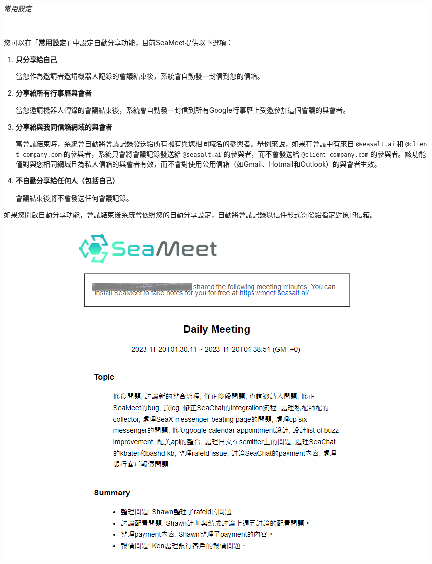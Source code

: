 *常用設定*
</center>
<br/>

您可以在「**常用設定**」中設定自動分享功能，目前SeaMeet提供以下選項：

1. **只分享給自己**

    當您作為邀請者邀請機器人記錄的會議結束後，系統會自動發一封信到您的信箱。

2. **分享給所有行事曆與會者**

    當您邀請機器人轉錄的會議結束後，系統會自動發一封信到所有Google行事曆上受邀參加這個會議的與會者。

3. **分享給與我同信箱網域的與會者**

   當會議結束時，系統會自動將會議記錄發送給所有擁有與您相同域名的參與者。舉例來說，如果在會議中有來自 `@seasalt.ai` 和 `@client-company.com` 的參與者，系統只會將會議記錄發送給 `@seasalt.ai` 的參與者，而不會發送給 `@client-company.com` 的參與者。該功能僅對與您相同網域且為私人信箱的與會者有效，而不會對使用公用信箱（如Gmail、Hotmail和Outlook）的與會者生效。

4. **不自動分享給任何人（包括自己）**

   會議結束後將不會發送任何會議記錄。

如果您開啟自動分享功能，會議結束後系統會依照您的自動分享設定，自動將會議記錄以信件形式寄發給指定對象的信箱。

<center>
<img src="/images/seameet-zh/開啟SeaMeet自動分享功能.png" alt="開啟SeaMeet自動分享功能"/>
</center>
